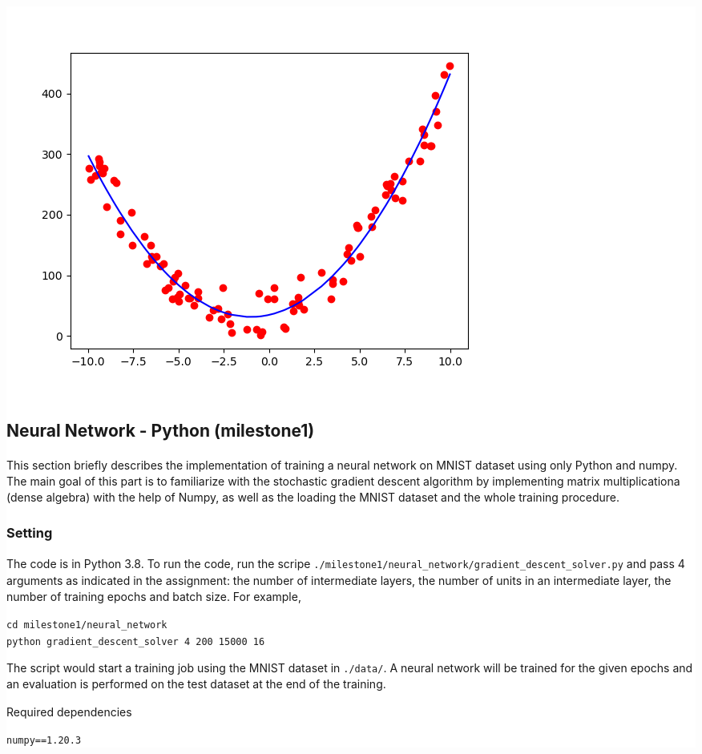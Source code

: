 ![](./milestone1/curve_fitting/prd.png)

## Neural Network - Python (milestone1)

This section briefly describes the implementation of training a neural network on MNIST dataset using only Python and numpy. The main goal of this part is to familiarize with the stochastic gradient descent algorithm by implementing matrix multiplicationa (dense algebra) with the help of Numpy, as well as the loading the MNIST dataset and the whole training procedure.

### Setting

The code is in Python 3.8. To run the code, run the scripe `./milestone1/neural_network/gradient_descent_solver.py` and pass 4 arguments as indicated in the assignment: the number of intermediate layers, the number of units in an intermediate layer, the number of training epochs and batch size. For example,
```
cd milestone1/neural_network
python gradient_descent_solver 4 200 15000 16
```

The script would start a training job using the MNIST dataset in `./data/`. A neural network will be trained for the given epochs and an evaluation is performed on the test dataset at the end of the training.

Required dependencies
```
numpy==1.20.3
```

